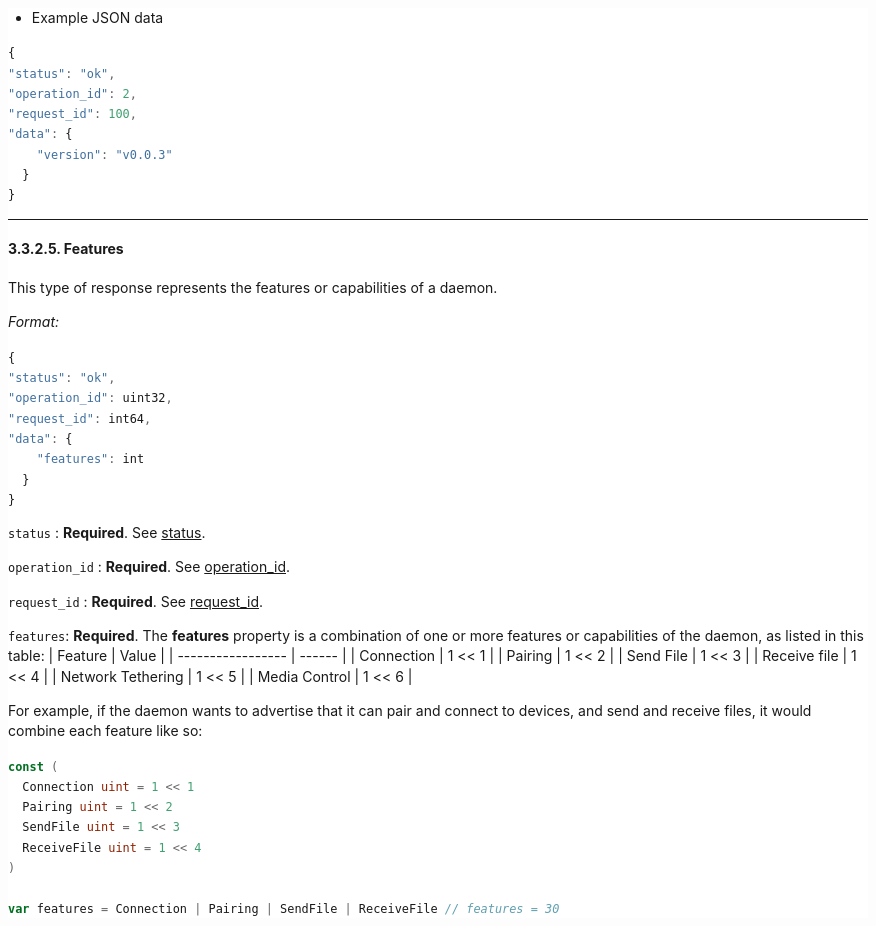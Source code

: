 - Example JSON data
```javascript
{
"status": "ok",
"operation_id": 2,
"request_id": 100,
"data": {
    "version": "v0.0.3"
  }
}
```

---

#### 3.3.2.5. Features
This type of response represents the features or capabilities of a daemon.

_Format:_
```javascript
{
"status": "ok",
"operation_id": uint32,
"request_id": int64,
"data": {
    "features": int
  }
}
```

`status`
: **Required**. See [status](#status).

`operation_id`
: **Required**. See [operation_id](#operation_id).

`request_id`
: **Required**. See [request_id](#request_id).

`features`:
**Required**. The **features** property is a combination of one or more features or capabilities of the daemon, as listed in this table:
| Feature           | Value  |
| ----------------- | ------ |
| Connection        | 1 << 1 |
| Pairing           | 1 << 2 |
| Send File         | 1 << 3 |
| Receive file      | 1 << 4 |
| Network Tethering | 1 << 5 |
| Media Control     | 1 << 6 |

For example, if the daemon wants to advertise that it can pair and connect to devices, and send and receive files, it would combine each feature like so:
```go
const (
  Connection uint = 1 << 1
  Pairing uint = 1 << 2
  SendFile uint = 1 << 3
  ReceiveFile uint = 1 << 4
)

var features = Connection | Pairing | SendFile | ReceiveFile // features = 30
```
